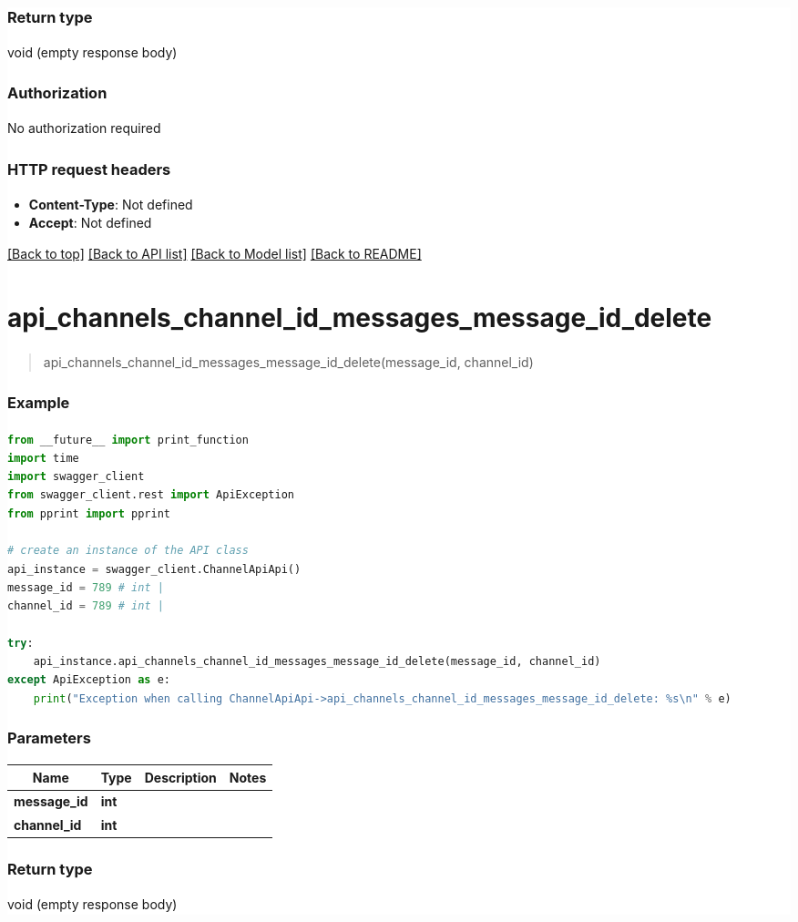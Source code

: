 ### Return type

void (empty response body)

### Authorization

No authorization required

### HTTP request headers

 - **Content-Type**: Not defined
 - **Accept**: Not defined

[[Back to top]](#) [[Back to API list]](../README.md#documentation-for-api-endpoints) [[Back to Model list]](../README.md#documentation-for-models) [[Back to README]](../README.md)

# **api_channels_channel_id_messages_message_id_delete**
> api_channels_channel_id_messages_message_id_delete(message_id, channel_id)



### Example
```python
from __future__ import print_function
import time
import swagger_client
from swagger_client.rest import ApiException
from pprint import pprint

# create an instance of the API class
api_instance = swagger_client.ChannelApiApi()
message_id = 789 # int | 
channel_id = 789 # int | 

try:
    api_instance.api_channels_channel_id_messages_message_id_delete(message_id, channel_id)
except ApiException as e:
    print("Exception when calling ChannelApiApi->api_channels_channel_id_messages_message_id_delete: %s\n" % e)
```

### Parameters

Name | Type | Description  | Notes
------------- | ------------- | ------------- | -------------
 **message_id** | **int**|  | 
 **channel_id** | **int**|  | 

### Return type

void (empty response body)
